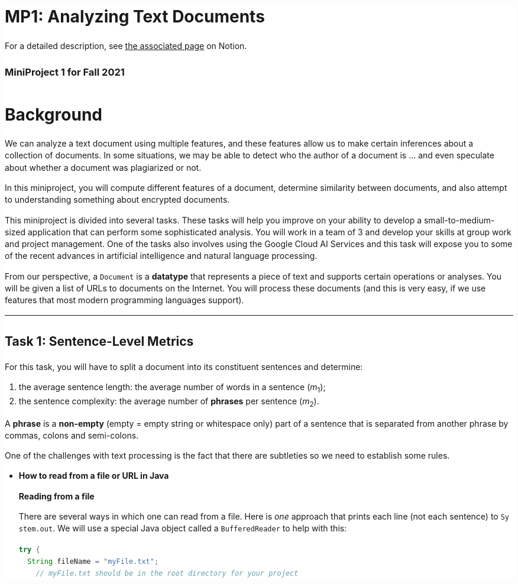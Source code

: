 # MP1: Analyzing Text Documents



For a detailed description, see [the associated page](https://cpen221ubc.notion.site/MP1-Analyzing-Text-Documents-9765295da59046c79767d68ae85ebb71) on Notion.


### MiniProject 1 for Fall 2021

# Background

We can analyze a text document using multiple features, and these features allow us to make certain inferences about a collection of documents. In some situations, we may be able to detect who the author of a document is ... and even speculate about whether a document was plagiarized or not.

In this miniproject, you will compute different features of a document, determine similarity between documents, and also attempt to understanding something about encrypted documents.

This miniproject is divided into several tasks. These tasks will help you improve on your ability to develop a small-to-medium-sized application that can perform some sophisticated analysis. You will work in a team of 3 and develop your skills at group work and project management. One of the tasks also involves using the Google Cloud AI Services and this task will expose you to some of the recent advances in artificial intelligence and natural language processing.

From our perspective, a `Document` is a **datatype** that represents a piece of text and supports certain operations or analyses. You will be given a list of URLs to documents on the Internet. You will process these documents (and this is very easy, if we use features that most modern programming languages support).

---

## Task 1: Sentence-Level Metrics

For this task, you will have to split a document into its constituent sentences and determine:

1. the average sentence length: the average number of words in a sentence ($m_1$);
2. the sentence complexity: the average number of **phrases** per sentence ($m_2$).

A **phrase** is a **non-empty** (empty = empty string or whitespace only) part of a sentence that is separated from another phrase by commas, colons and semi-colons.

One of the challenges with text processing is the fact that there are subtleties so we need to establish some rules.

- **How to read from a file or URL in Java**
    
    **Reading from a file**
    
    There are several ways in which one can read from a file. Here is *one* approach that prints each line (not each sentence) to `System.out`. We will use a special Java object called a `BufferedReader` to help with this:
    
    ```java
    try {
      String fileName = "myFile.txt"; 
    	// myFile.txt should be in the root directory for your project
    